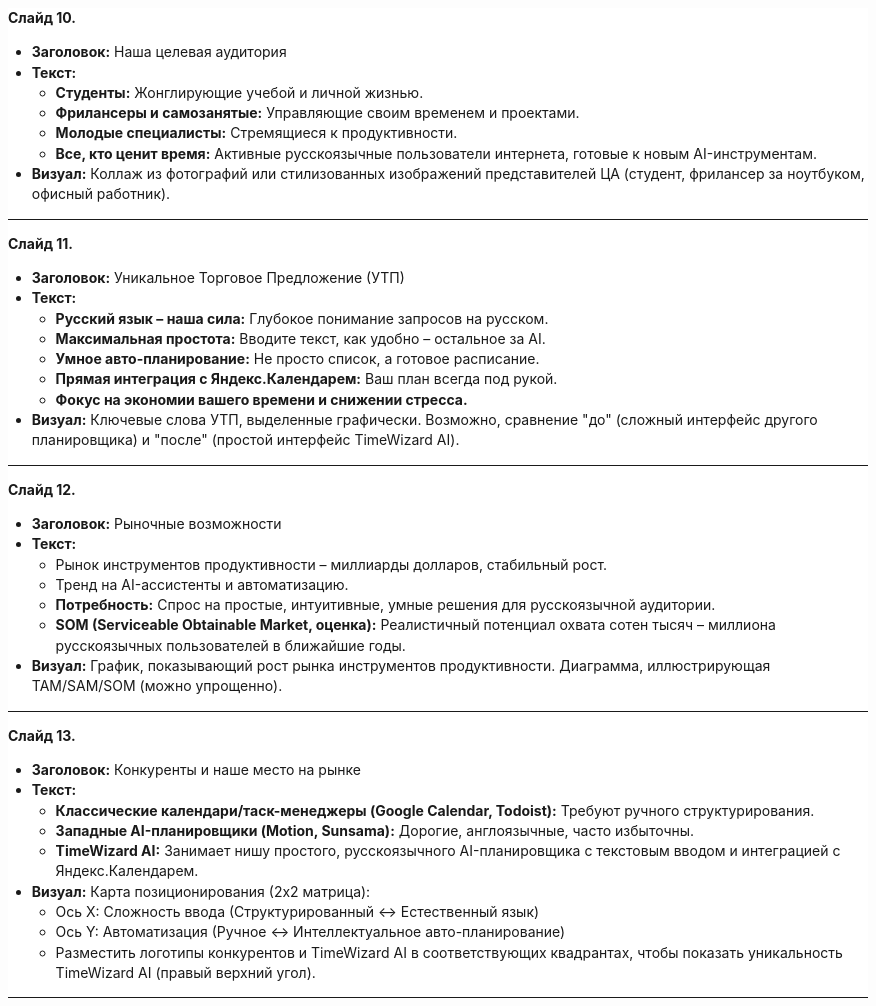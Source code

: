 
**Слайд 10.**

*   **Заголовок:** Наша целевая аудитория
*   **Текст:**
    *   **Студенты:** Жонглирующие учебой и личной жизнью.
    *   **Фрилансеры и самозанятые:** Управляющие своим временем и проектами.
    *   **Молодые специалисты:** Стремящиеся к продуктивности.
    *   **Все, кто ценит время:** Активные русскоязычные пользователи интернета, готовые к новым AI-инструментам.
*   **Визуал:** Коллаж из фотографий или стилизованных изображений представителей ЦА (студент, фрилансер за ноутбуком, офисный работник).

---

**Слайд 11.**

*   **Заголовок:** Уникальное Торговое Предложение (УТП)
*   **Текст:**
    *   **Русский язык – наша сила:** Глубокое понимание запросов на русском.
    *   **Максимальная простота:** Вводите текст, как удобно – остальное за AI.
    *   **Умное авто-планирование:** Не просто список, а готовое расписание.
    *   **Прямая интеграция с Яндекс.Календарем:** Ваш план всегда под рукой.
    *   **Фокус на экономии вашего времени и снижении стресса.**
*   **Визуал:** Ключевые слова УТП, выделенные графически. Возможно, сравнение "до" (сложный интерфейс другого планировщика) и "после" (простой интерфейс TimeWizard AI).

---

**Слайд 12.**

*   **Заголовок:** Рыночные возможности
*   **Текст:**
    *   Рынок инструментов продуктивности – миллиарды долларов, стабильный рост.
    *   Тренд на AI-ассистенты и автоматизацию.
    *   **Потребность:** Спрос на простые, интуитивные, умные решения для русскоязычной аудитории.
    *   **SOM (Serviceable Obtainable Market, оценка):** Реалистичный потенциал охвата сотен тысяч – миллиона русскоязычных пользователей в ближайшие годы.
*   **Визуал:** График, показывающий рост рынка инструментов продуктивности. Диаграмма, иллюстрирующая TAM/SAM/SOM (можно упрощенно).

---

**Слайд 13.**

*   **Заголовок:** Конкуренты и наше место на рынке
*   **Текст:**
    *   **Классические календари/таск-менеджеры (Google Calendar, Todoist):** Требуют ручного структурирования.
    *   **Западные AI-планировщики (Motion, Sunsama):** Дорогие, англоязычные, часто избыточны.
    *   **TimeWizard AI:** Занимает нишу простого, русскоязычного AI-планировщика с текстовым вводом и интеграцией с Яндекс.Календарем.
*   **Визуал:** Карта позиционирования (2x2 матрица):
    *   Ось X: Сложность ввода (Структурированный <-> Естественный язык)
    *   Ось Y: Автоматизация (Ручное <-> Интеллектуальное авто-планирование)
    *   Разместить логотипы конкурентов и TimeWizard AI в соответствующих квадрантах, чтобы показать уникальность TimeWizard AI (правый верхний угол).

---